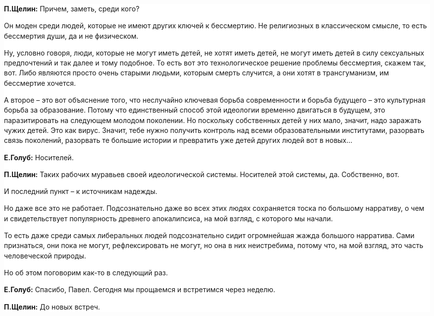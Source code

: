 **П.Щелин:**
Причем, заметь, среди кого?

Он моден среди людей, которые не имеют других ключей к бессмертию.
Не религиозных в классическом смысле, то есть бессмертия души, да и не физическом.

Ну, условно говоря, люди, которые не могут иметь детей, не хотят иметь детей, не могут иметь детей в силу сексуальных предпочтений и так далее и тому подобное.
То есть вот это технологическое решение проблемы бессмертия, скажем так, вот.
Либо являются просто очень старыми людьми, которым смерть случится, а они хотят в трансгуманизм, им бессмертие хочется.

А второе – это вот объяснение того, что неслучайно ключевая борьба современности и борьба будущего – это культурная борьба за образование.
Потому что единственный способ этой идеологии временно двигаться в будущем, это паразитировать на следующем молодом поколении.
Но поскольку собственных детей у них мало, значит, надо заражать чужих детей.
Это как вирус.
Значит, тебе нужно получить контроль над всеми образовательными институтами, разорвать связь поколений, разорвать те большие истории и превратить уже детей других людей вот в новых...

**Е.Голуб:**
Носителей.

**П.Щелин:**
Таких рабочих муравьев своей идеологической системы.
Носителей этой системы, да.
Собственно, вот.

И последний пункт – к источникам надежды.

Но даже все это не работает.
Подсознательно даже во всех этих людях сохраняется тоска по большому нарративу, о чем и свидетельствует популярность древнего апокалипсиса, на мой взгляд, с которого мы начали.

То есть даже среди самых либеральных людей подсознательно сидит огромнейшая жажда большого нарратива.
Сами признаться, они пока не могут, рефлексировать не могут, но она в них неистребима, потому что, на мой взгляд, это часть человеческой природы.

Но об этом поговорим как-то в следующий раз.

**Е.Голуб:**
Спасибо, Павел.
Сегодня мы прощаемся и встретимся через неделю.

**П.Щелин:**
До новых встреч.
